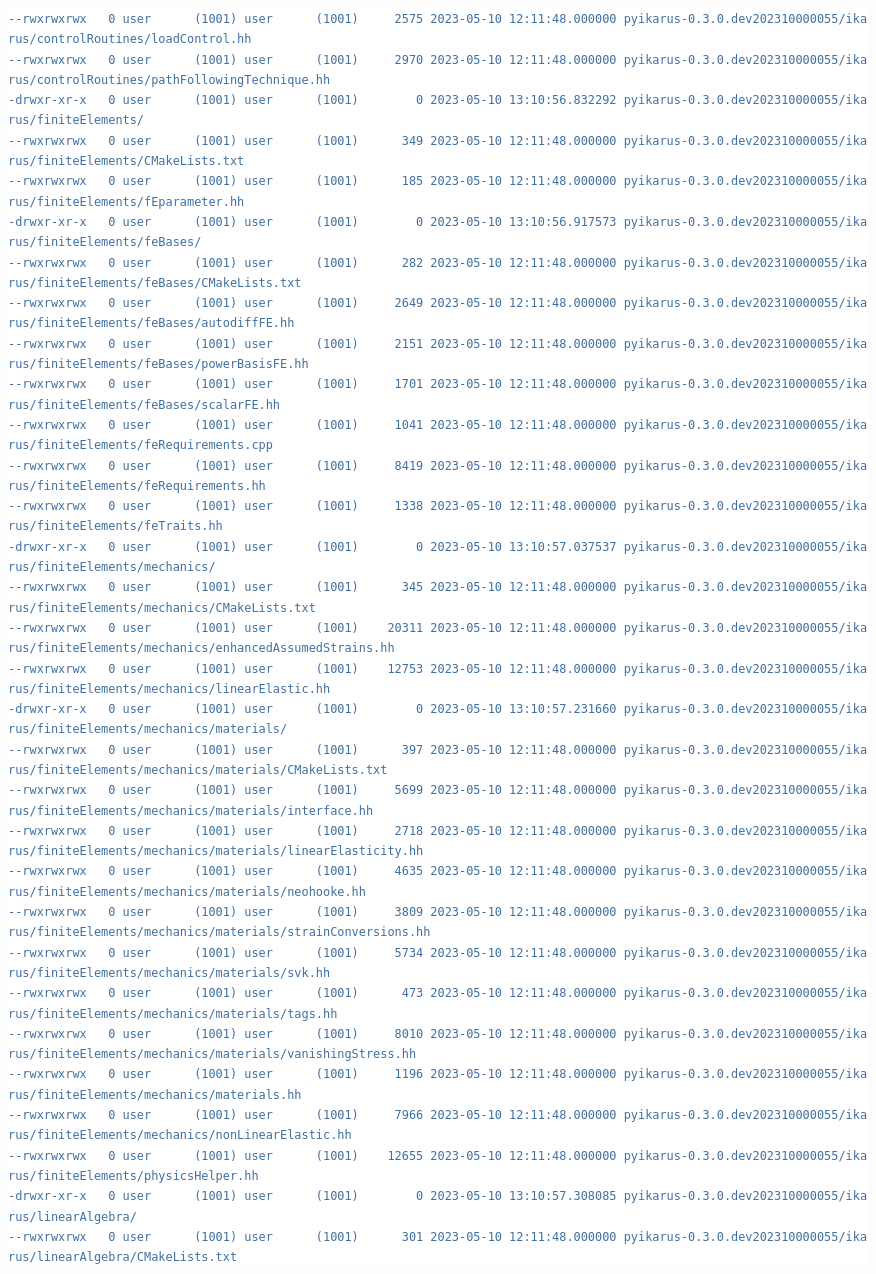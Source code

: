 ```diff
--rwxrwxrwx   0 user      (1001) user      (1001)     2575 2023-05-10 12:11:48.000000 pyikarus-0.3.0.dev202310000055/ikarus/controlRoutines/loadControl.hh
--rwxrwxrwx   0 user      (1001) user      (1001)     2970 2023-05-10 12:11:48.000000 pyikarus-0.3.0.dev202310000055/ikarus/controlRoutines/pathFollowingTechnique.hh
-drwxr-xr-x   0 user      (1001) user      (1001)        0 2023-05-10 13:10:56.832292 pyikarus-0.3.0.dev202310000055/ikarus/finiteElements/
--rwxrwxrwx   0 user      (1001) user      (1001)      349 2023-05-10 12:11:48.000000 pyikarus-0.3.0.dev202310000055/ikarus/finiteElements/CMakeLists.txt
--rwxrwxrwx   0 user      (1001) user      (1001)      185 2023-05-10 12:11:48.000000 pyikarus-0.3.0.dev202310000055/ikarus/finiteElements/fEparameter.hh
-drwxr-xr-x   0 user      (1001) user      (1001)        0 2023-05-10 13:10:56.917573 pyikarus-0.3.0.dev202310000055/ikarus/finiteElements/feBases/
--rwxrwxrwx   0 user      (1001) user      (1001)      282 2023-05-10 12:11:48.000000 pyikarus-0.3.0.dev202310000055/ikarus/finiteElements/feBases/CMakeLists.txt
--rwxrwxrwx   0 user      (1001) user      (1001)     2649 2023-05-10 12:11:48.000000 pyikarus-0.3.0.dev202310000055/ikarus/finiteElements/feBases/autodiffFE.hh
--rwxrwxrwx   0 user      (1001) user      (1001)     2151 2023-05-10 12:11:48.000000 pyikarus-0.3.0.dev202310000055/ikarus/finiteElements/feBases/powerBasisFE.hh
--rwxrwxrwx   0 user      (1001) user      (1001)     1701 2023-05-10 12:11:48.000000 pyikarus-0.3.0.dev202310000055/ikarus/finiteElements/feBases/scalarFE.hh
--rwxrwxrwx   0 user      (1001) user      (1001)     1041 2023-05-10 12:11:48.000000 pyikarus-0.3.0.dev202310000055/ikarus/finiteElements/feRequirements.cpp
--rwxrwxrwx   0 user      (1001) user      (1001)     8419 2023-05-10 12:11:48.000000 pyikarus-0.3.0.dev202310000055/ikarus/finiteElements/feRequirements.hh
--rwxrwxrwx   0 user      (1001) user      (1001)     1338 2023-05-10 12:11:48.000000 pyikarus-0.3.0.dev202310000055/ikarus/finiteElements/feTraits.hh
-drwxr-xr-x   0 user      (1001) user      (1001)        0 2023-05-10 13:10:57.037537 pyikarus-0.3.0.dev202310000055/ikarus/finiteElements/mechanics/
--rwxrwxrwx   0 user      (1001) user      (1001)      345 2023-05-10 12:11:48.000000 pyikarus-0.3.0.dev202310000055/ikarus/finiteElements/mechanics/CMakeLists.txt
--rwxrwxrwx   0 user      (1001) user      (1001)    20311 2023-05-10 12:11:48.000000 pyikarus-0.3.0.dev202310000055/ikarus/finiteElements/mechanics/enhancedAssumedStrains.hh
--rwxrwxrwx   0 user      (1001) user      (1001)    12753 2023-05-10 12:11:48.000000 pyikarus-0.3.0.dev202310000055/ikarus/finiteElements/mechanics/linearElastic.hh
-drwxr-xr-x   0 user      (1001) user      (1001)        0 2023-05-10 13:10:57.231660 pyikarus-0.3.0.dev202310000055/ikarus/finiteElements/mechanics/materials/
--rwxrwxrwx   0 user      (1001) user      (1001)      397 2023-05-10 12:11:48.000000 pyikarus-0.3.0.dev202310000055/ikarus/finiteElements/mechanics/materials/CMakeLists.txt
--rwxrwxrwx   0 user      (1001) user      (1001)     5699 2023-05-10 12:11:48.000000 pyikarus-0.3.0.dev202310000055/ikarus/finiteElements/mechanics/materials/interface.hh
--rwxrwxrwx   0 user      (1001) user      (1001)     2718 2023-05-10 12:11:48.000000 pyikarus-0.3.0.dev202310000055/ikarus/finiteElements/mechanics/materials/linearElasticity.hh
--rwxrwxrwx   0 user      (1001) user      (1001)     4635 2023-05-10 12:11:48.000000 pyikarus-0.3.0.dev202310000055/ikarus/finiteElements/mechanics/materials/neohooke.hh
--rwxrwxrwx   0 user      (1001) user      (1001)     3809 2023-05-10 12:11:48.000000 pyikarus-0.3.0.dev202310000055/ikarus/finiteElements/mechanics/materials/strainConversions.hh
--rwxrwxrwx   0 user      (1001) user      (1001)     5734 2023-05-10 12:11:48.000000 pyikarus-0.3.0.dev202310000055/ikarus/finiteElements/mechanics/materials/svk.hh
--rwxrwxrwx   0 user      (1001) user      (1001)      473 2023-05-10 12:11:48.000000 pyikarus-0.3.0.dev202310000055/ikarus/finiteElements/mechanics/materials/tags.hh
--rwxrwxrwx   0 user      (1001) user      (1001)     8010 2023-05-10 12:11:48.000000 pyikarus-0.3.0.dev202310000055/ikarus/finiteElements/mechanics/materials/vanishingStress.hh
--rwxrwxrwx   0 user      (1001) user      (1001)     1196 2023-05-10 12:11:48.000000 pyikarus-0.3.0.dev202310000055/ikarus/finiteElements/mechanics/materials.hh
--rwxrwxrwx   0 user      (1001) user      (1001)     7966 2023-05-10 12:11:48.000000 pyikarus-0.3.0.dev202310000055/ikarus/finiteElements/mechanics/nonLinearElastic.hh
--rwxrwxrwx   0 user      (1001) user      (1001)    12655 2023-05-10 12:11:48.000000 pyikarus-0.3.0.dev202310000055/ikarus/finiteElements/physicsHelper.hh
-drwxr-xr-x   0 user      (1001) user      (1001)        0 2023-05-10 13:10:57.308085 pyikarus-0.3.0.dev202310000055/ikarus/linearAlgebra/
--rwxrwxrwx   0 user      (1001) user      (1001)      301 2023-05-10 12:11:48.000000 pyikarus-0.3.0.dev202310000055/ikarus/linearAlgebra/CMakeLists.txt
```